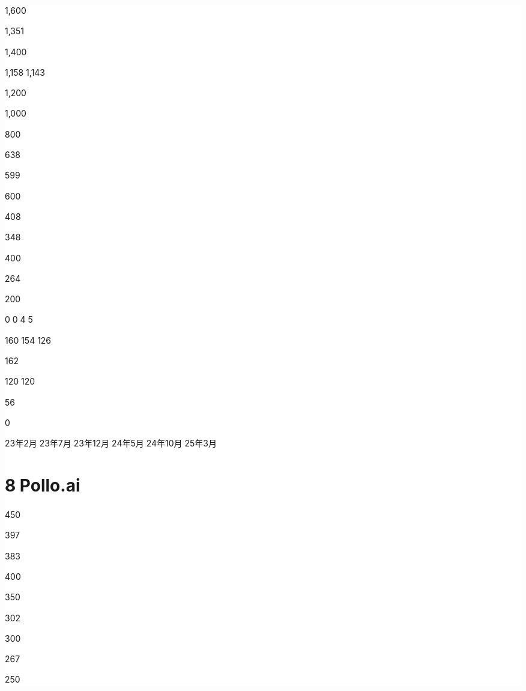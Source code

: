 1,600

1,351

1,400

1,158 1,143

1,200

1,000

800

638

599

600

408

348

400

264

200

0 0 4 5

160 154 126

162

120 120

56

0

23年2月 23年7月 23年12月 24年5月 24年10月 25年3月

# 8 Pollo.ai

450

397

383

400

350

302

300

267

250
